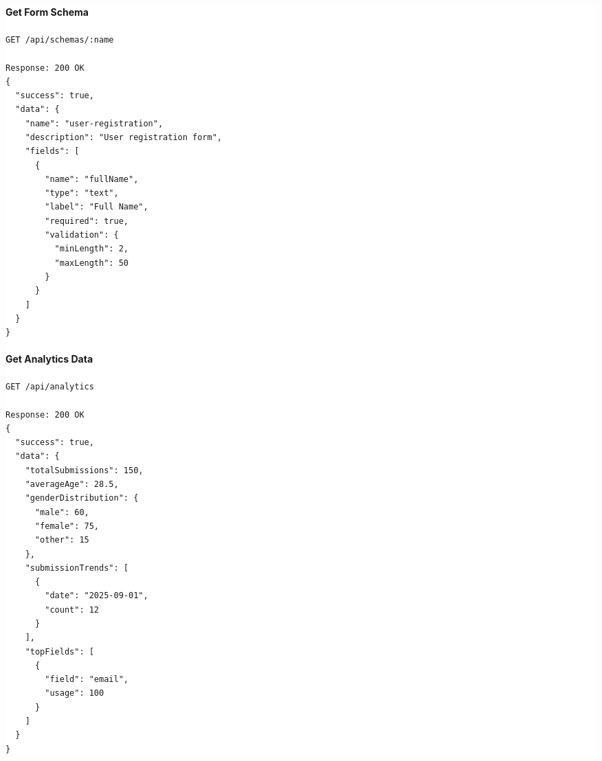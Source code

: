 #### Get Form Schema
```http
GET /api/schemas/:name

Response: 200 OK
{
  "success": true,
  "data": {
    "name": "user-registration",
    "description": "User registration form",
    "fields": [
      {
        "name": "fullName",
        "type": "text",
        "label": "Full Name",
        "required": true,
        "validation": {
          "minLength": 2,
          "maxLength": 50
        }
      }
    ]
  }
}
```

#### Get Analytics Data
```http
GET /api/analytics

Response: 200 OK
{
  "success": true,
  "data": {
    "totalSubmissions": 150,
    "averageAge": 28.5,
    "genderDistribution": {
      "male": 60,
      "female": 75,
      "other": 15
    },
    "submissionTrends": [
      {
        "date": "2025-09-01",
        "count": 12
      }
    ],
    "topFields": [
      {
        "field": "email",
        "usage": 100
      }
    ]
  }
}
```
